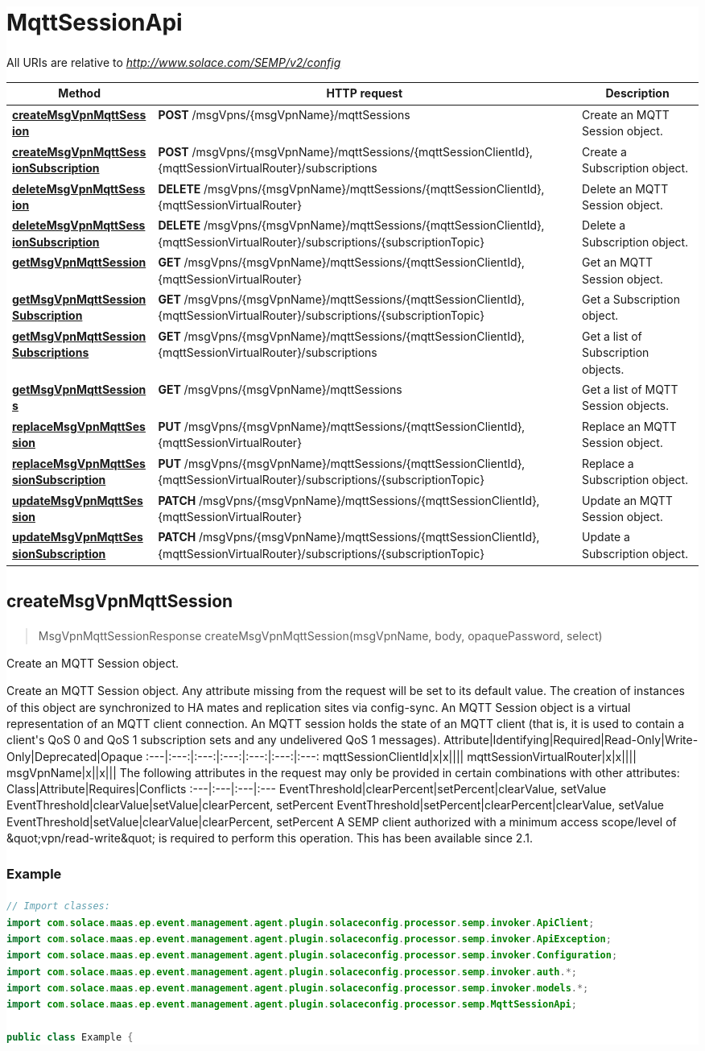 # MqttSessionApi

All URIs are relative to *http://www.solace.com/SEMP/v2/config*

| Method | HTTP request | Description |
|------------- | ------------- | -------------|
| [**createMsgVpnMqttSession**](MqttSessionApi.md#createMsgVpnMqttSession) | **POST** /msgVpns/{msgVpnName}/mqttSessions | Create an MQTT Session object. |
| [**createMsgVpnMqttSessionSubscription**](MqttSessionApi.md#createMsgVpnMqttSessionSubscription) | **POST** /msgVpns/{msgVpnName}/mqttSessions/{mqttSessionClientId},{mqttSessionVirtualRouter}/subscriptions | Create a Subscription object. |
| [**deleteMsgVpnMqttSession**](MqttSessionApi.md#deleteMsgVpnMqttSession) | **DELETE** /msgVpns/{msgVpnName}/mqttSessions/{mqttSessionClientId},{mqttSessionVirtualRouter} | Delete an MQTT Session object. |
| [**deleteMsgVpnMqttSessionSubscription**](MqttSessionApi.md#deleteMsgVpnMqttSessionSubscription) | **DELETE** /msgVpns/{msgVpnName}/mqttSessions/{mqttSessionClientId},{mqttSessionVirtualRouter}/subscriptions/{subscriptionTopic} | Delete a Subscription object. |
| [**getMsgVpnMqttSession**](MqttSessionApi.md#getMsgVpnMqttSession) | **GET** /msgVpns/{msgVpnName}/mqttSessions/{mqttSessionClientId},{mqttSessionVirtualRouter} | Get an MQTT Session object. |
| [**getMsgVpnMqttSessionSubscription**](MqttSessionApi.md#getMsgVpnMqttSessionSubscription) | **GET** /msgVpns/{msgVpnName}/mqttSessions/{mqttSessionClientId},{mqttSessionVirtualRouter}/subscriptions/{subscriptionTopic} | Get a Subscription object. |
| [**getMsgVpnMqttSessionSubscriptions**](MqttSessionApi.md#getMsgVpnMqttSessionSubscriptions) | **GET** /msgVpns/{msgVpnName}/mqttSessions/{mqttSessionClientId},{mqttSessionVirtualRouter}/subscriptions | Get a list of Subscription objects. |
| [**getMsgVpnMqttSessions**](MqttSessionApi.md#getMsgVpnMqttSessions) | **GET** /msgVpns/{msgVpnName}/mqttSessions | Get a list of MQTT Session objects. |
| [**replaceMsgVpnMqttSession**](MqttSessionApi.md#replaceMsgVpnMqttSession) | **PUT** /msgVpns/{msgVpnName}/mqttSessions/{mqttSessionClientId},{mqttSessionVirtualRouter} | Replace an MQTT Session object. |
| [**replaceMsgVpnMqttSessionSubscription**](MqttSessionApi.md#replaceMsgVpnMqttSessionSubscription) | **PUT** /msgVpns/{msgVpnName}/mqttSessions/{mqttSessionClientId},{mqttSessionVirtualRouter}/subscriptions/{subscriptionTopic} | Replace a Subscription object. |
| [**updateMsgVpnMqttSession**](MqttSessionApi.md#updateMsgVpnMqttSession) | **PATCH** /msgVpns/{msgVpnName}/mqttSessions/{mqttSessionClientId},{mqttSessionVirtualRouter} | Update an MQTT Session object. |
| [**updateMsgVpnMqttSessionSubscription**](MqttSessionApi.md#updateMsgVpnMqttSessionSubscription) | **PATCH** /msgVpns/{msgVpnName}/mqttSessions/{mqttSessionClientId},{mqttSessionVirtualRouter}/subscriptions/{subscriptionTopic} | Update a Subscription object. |



## createMsgVpnMqttSession

> MsgVpnMqttSessionResponse createMsgVpnMqttSession(msgVpnName, body, opaquePassword, select)

Create an MQTT Session object.

Create an MQTT Session object. Any attribute missing from the request will be set to its default value. The creation of instances of this object are synchronized to HA mates and replication sites via config-sync.  An MQTT Session object is a virtual representation of an MQTT client connection. An MQTT session holds the state of an MQTT client (that is, it is used to contain a client&#39;s QoS 0 and QoS 1 subscription sets and any undelivered QoS 1 messages).   Attribute|Identifying|Required|Read-Only|Write-Only|Deprecated|Opaque :---|:---:|:---:|:---:|:---:|:---:|:---: mqttSessionClientId|x|x|||| mqttSessionVirtualRouter|x|x|||| msgVpnName|x||x|||    The following attributes in the request may only be provided in certain combinations with other attributes:   Class|Attribute|Requires|Conflicts :---|:---|:---|:--- EventThreshold|clearPercent|setPercent|clearValue, setValue EventThreshold|clearValue|setValue|clearPercent, setPercent EventThreshold|setPercent|clearPercent|clearValue, setValue EventThreshold|setValue|clearValue|clearPercent, setPercent    A SEMP client authorized with a minimum access scope/level of \&quot;vpn/read-write\&quot; is required to perform this operation.  This has been available since 2.1.

### Example

```java
// Import classes:
import com.solace.maas.ep.event.management.agent.plugin.solaceconfig.processor.semp.invoker.ApiClient;
import com.solace.maas.ep.event.management.agent.plugin.solaceconfig.processor.semp.invoker.ApiException;
import com.solace.maas.ep.event.management.agent.plugin.solaceconfig.processor.semp.invoker.Configuration;
import com.solace.maas.ep.event.management.agent.plugin.solaceconfig.processor.semp.invoker.auth.*;
import com.solace.maas.ep.event.management.agent.plugin.solaceconfig.processor.semp.invoker.models.*;
import com.solace.maas.ep.event.management.agent.plugin.solaceconfig.processor.semp.MqttSessionApi;

public class Example {
```